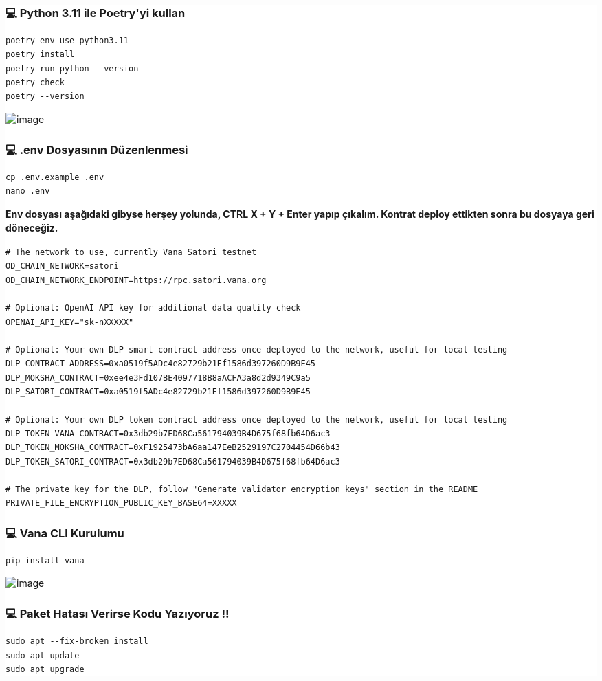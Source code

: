 ### 💻 Python 3.11 ile Poetry'yi kullan
```
poetry env use python3.11
poetry install
poetry run python --version
poetry check
poetry --version
```
![image](https://github.com/user-attachments/assets/15e718d2-c696-4dd2-be12-555921c2e955)

### 💻 .env Dosyasının Düzenlenmesi

```
cp .env.example .env
nano .env
```
**Env dosyası aşağıdaki gibyse herşey yolunda, CTRL X + Y + Enter yapıp çıkalım. Kontrat deploy ettikten sonra bu dosyaya geri döneceğiz.**
```
# The network to use, currently Vana Satori testnet
OD_CHAIN_NETWORK=satori
OD_CHAIN_NETWORK_ENDPOINT=https://rpc.satori.vana.org

# Optional: OpenAI API key for additional data quality check
OPENAI_API_KEY="sk-nXXXXX"

# Optional: Your own DLP smart contract address once deployed to the network, useful for local testing
DLP_CONTRACT_ADDRESS=0xa0519f5ADc4e82729b21Ef1586d397260D9B9E45
DLP_MOKSHA_CONTRACT=0xee4e3Fd107BE4097718B8aACFA3a8d2d9349C9a5
DLP_SATORI_CONTRACT=0xa0519f5ADc4e82729b21Ef1586d397260D9B9E45

# Optional: Your own DLP token contract address once deployed to the network, useful for local testing
DLP_TOKEN_VANA_CONTRACT=0x3db29b7ED68Ca561794039B4D675f68fb64D6ac3
DLP_TOKEN_MOKSHA_CONTRACT=0xF1925473bA6aa147EeB2529197C2704454D66b43
DLP_TOKEN_SATORI_CONTRACT=0x3db29b7ED68Ca561794039B4D675f68fb64D6ac3

# The private key for the DLP, follow "Generate validator encryption keys" section in the README
PRIVATE_FILE_ENCRYPTION_PUBLIC_KEY_BASE64=XXXXX
```

### 💻 Vana CLI Kurulumu
```
pip install vana
```
![image](https://github.com/user-attachments/assets/3fd43a47-58a0-4b57-b196-2af62aaefb25)

### 💻 Paket Hatası Verirse Kodu Yazıyoruz !!
```
sudo apt --fix-broken install
sudo apt update
sudo apt upgrade
```
